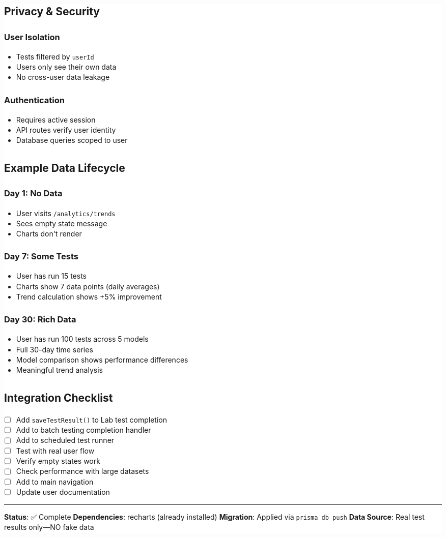 ## Privacy & Security

### User Isolation
- Tests filtered by `userId`
- Users only see their own data
- No cross-user data leakage

### Authentication
- Requires active session
- API routes verify user identity
- Database queries scoped to user

## Example Data Lifecycle

### Day 1: No Data
- User visits `/analytics/trends`
- Sees empty state message
- Charts don't render

### Day 7: Some Tests
- User has run 15 tests
- Charts show 7 data points (daily averages)
- Trend calculation shows +5% improvement

### Day 30: Rich Data
- User has run 100 tests across 5 models
- Full 30-day time series
- Model comparison shows performance differences
- Meaningful trend analysis

## Integration Checklist

- [ ] Add `saveTestResult()` to Lab test completion
- [ ] Add to batch testing completion handler
- [ ] Add to scheduled test runner
- [ ] Test with real user flow
- [ ] Verify empty states work
- [ ] Check performance with large datasets
- [ ] Add to main navigation
- [ ] Update user documentation

---

**Status**: ✅ Complete
**Dependencies**: recharts (already installed)
**Migration**: Applied via `prisma db push`
**Data Source**: Real test results only—NO fake data
